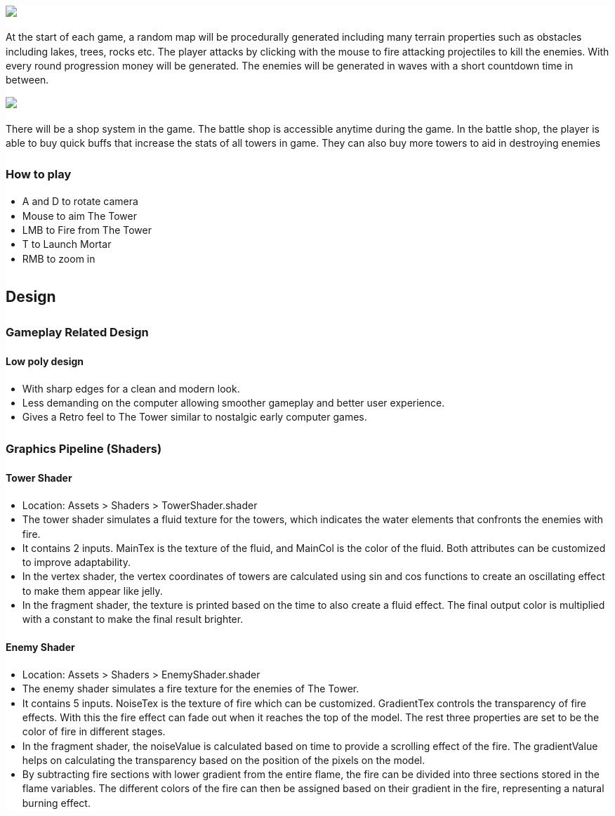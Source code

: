 <p align="left">
  <img src="Gifs/Gameplay.gif" width="500">
</p>

At the start of each game, a random map will be procedurally generated including many terrain properties such as obstacles including lakes, trees, rocks etc. The player attacks by clicking with the mouse to fire attacking projectiles to kill the enemies. With every round progression money will be generated. The enemies will be generated in waves with a short countdown time in between. 

<p align="left">
  <img src="Gifs/ProcGen.gif" width="500">
</p>

There will be a shop system in the game. The battle shop is accessible anytime during the game. In the battle shop, the player is able to buy quick buffs that increase the stats of all towers in game. They can also buy more towers to aid in destroying enemies

### How to play

- A and D to rotate camera
- Mouse to aim The Tower
- LMB to Fire from The Tower
- T to Launch Mortar
- RMB to zoom in

## Design

### Gameplay Related Design

#### Low poly design

- With sharp edges for a clean and modern look.
- Less demanding on the computer allowing smoother gameplay and better user experience.
- Gives a Retro feel to The Tower similar to nostalgic early computer games.

### Graphics Pipeline (Shaders)

#### Tower Shader

- Location: Assets > Shaders > TowerShader.shader
- The tower shader simulates a fluid texture for the towers, which indicates the water elements that confronts the enemies with fire.
- It contains 2 inputs. MainTex is the texture of the fluid, and MainCol is the color of the fluid. Both attributes can be customized to improve adaptability.
- In the vertex shader, the vertex coordinates of towers are calculated using sin and cos functions to create an oscillating effect to make them appear like jelly.
- In the fragment shader, the texture is printed based on the time to also create a fluid effect. The final output color is multiplied with a constant to make the final result brighter.

#### Enemy Shader

- Location: Assets > Shaders > EnemyShader.shader
- The enemy shader simulates a fire texture for the enemies of The Tower.
- It contains 5 inputs. NoiseTex is the texture of fire which can be customized. GradientTex controls the transparency of fire effects. With this the fire effect can fade out when it reaches the top of the model. The rest three properties are set to be the color of fire in different stages.
- In the fragment shader, the noiseValue is calculated based on time to provide a scrolling effect of the fire. The gradientValue helps on calculating the transparency based on the position of the pixels on the model.
- By subtracting fire sections with lower gradient from the entire flame, the fire can be divided into three sections stored in the flame variables. The different colors of the fire can then be assigned based on their gradient in the fire, representing a natural burning effect.
